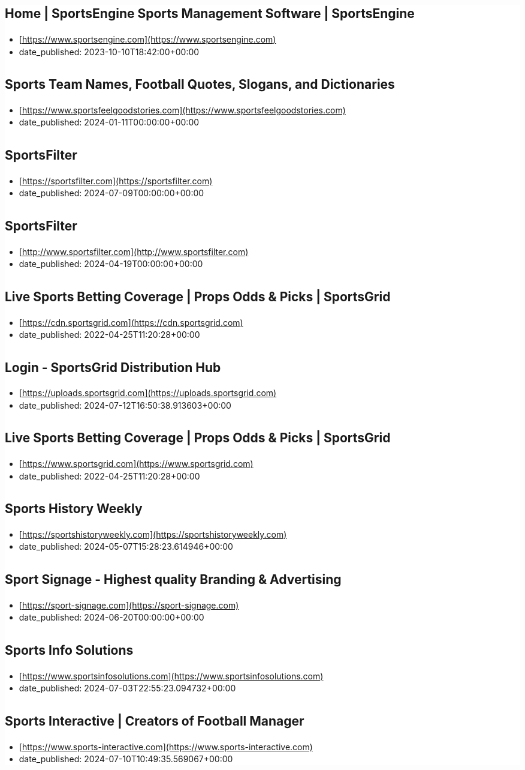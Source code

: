  ## Home | SportsEngine Sports Management Software | SportsEngine
 - [https://www.sportsengine.com](https://www.sportsengine.com)
 - date_published: 2023-10-10T18:42:00+00:00

 ## Sports Team Names, Football Quotes, Slogans, and Dictionaries
 - [https://www.sportsfeelgoodstories.com](https://www.sportsfeelgoodstories.com)
 - date_published: 2024-01-11T00:00:00+00:00

 ## SportsFilter
 - [https://sportsfilter.com](https://sportsfilter.com)
 - date_published: 2024-07-09T00:00:00+00:00

 ## SportsFilter
 - [http://www.sportsfilter.com](http://www.sportsfilter.com)
 - date_published: 2024-04-19T00:00:00+00:00

 ## Live Sports Betting Coverage | Props Odds & Picks | SportsGrid
 - [https://cdn.sportsgrid.com](https://cdn.sportsgrid.com)
 - date_published: 2022-04-25T11:20:28+00:00

 ## Login - SportsGrid Distribution Hub
 - [https://uploads.sportsgrid.com](https://uploads.sportsgrid.com)
 - date_published: 2024-07-12T16:50:38.913603+00:00

 ## Live Sports Betting Coverage | Props Odds & Picks | SportsGrid
 - [https://www.sportsgrid.com](https://www.sportsgrid.com)
 - date_published: 2022-04-25T11:20:28+00:00

 ## Sports History Weekly
 - [https://sportshistoryweekly.com](https://sportshistoryweekly.com)
 - date_published: 2024-05-07T15:28:23.614946+00:00

 ## Sport Signage - Highest quality Branding & Advertising
 - [https://sport-signage.com](https://sport-signage.com)
 - date_published: 2024-06-20T00:00:00+00:00

 ## Sports Info Solutions
 - [https://www.sportsinfosolutions.com](https://www.sportsinfosolutions.com)
 - date_published: 2024-07-03T22:55:23.094732+00:00

 ## Sports Interactive | Creators of Football Manager
 - [https://www.sports-interactive.com](https://www.sports-interactive.com)
 - date_published: 2024-07-10T10:49:35.569067+00:00
